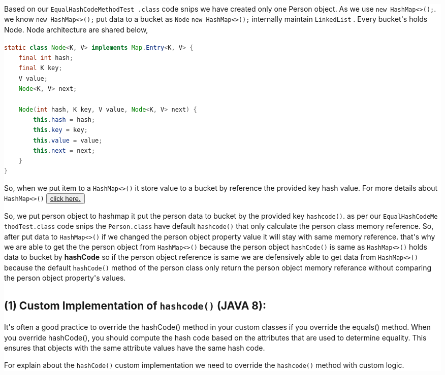 Based on our `EqualHashCodeMethodTest .class` code snips we have created only one Person
object.
As we use `new HashMap<>();`. we know `new HashMap<>();` put data to a bucket as `Node` `new HashMap<>();`
internally maintain `LinkedList` . Every bucket's holds Node.
Node architecture are shared below, 

```java
static class Node<K, V> implements Map.Entry<K, V> {
    final int hash;
    final K key;
    V value;
    Node<K, V> next;

    Node(int hash, K key, V value, Node<K, V> next) {
        this.hash = hash;
        this.key = key;
        this.value = value;
        this.next = next;
    }
}
```
So, when we put item to a `HashMap<>()` it store value to a bucket by reference 
the provided key hash value.
For more details about `HashMap<>()` <button>[click here.](hashMap/HashMapInternalStructure.md)</button>


So, we put person object to hashmap it put the person data to bucket by the provided key `hashcode()`.
as per our `EqualHashCodeMethodTest.class` code snips the `Person.class` have default `hashcode()` that only calculate the 
person class memory reference. So, after put data to `HashMap<>()` if we changed the person object property value
it will stay with same memory reference. that's why we are able to get the the person object from `HashMap<>()` because 
the person object `hashCode()` is same as `HashMap<>()` holds data to bucket by **hashCode** so if the person object
reference is same we are defensively able to get data from `HashMap<>()` because the default `hashCode()` method of the 
person class only return the person object memory referance without comparing the person object property's values.


## (1) Custom Implementation of `hashcode()` (JAVA 8):

It's often a good practice to override the hashCode() method in your custom classes if you override 
the equals() method. When you override hashCode(), you should compute the hash code based on the attributes 
that are used to determine equality. This ensures that objects with the same attribute values have
the same hash code.

For explain about the `hashCode()` custom implementation we need to override the  `hashcode()` method with custom logic.
